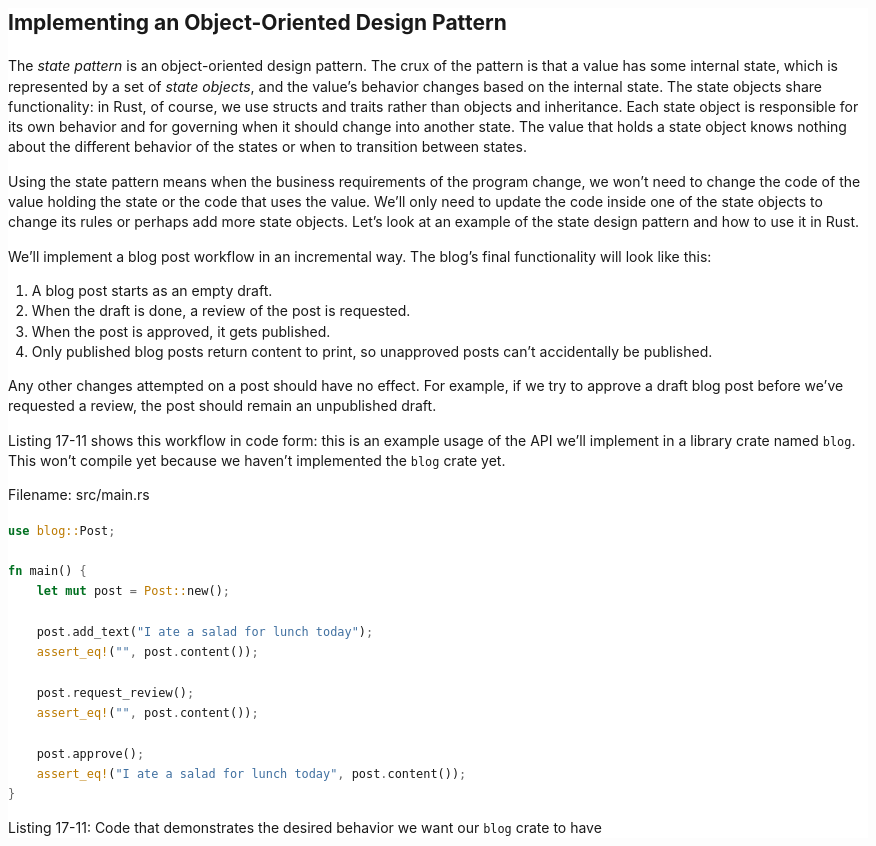 ## Implementing an Object-Oriented Design Pattern

The *state pattern* is an object-oriented design pattern. The crux of the
pattern is that a value has some internal state, which is represented by a set
of *state objects*, and the value’s behavior changes based on the internal
state. The state objects share functionality: in Rust, of course, we use
structs and traits rather than objects and inheritance. Each state object is
responsible for its own behavior and for governing when it should change into
another state. The value that holds a state object knows nothing about the
different behavior of the states or when to transition between states.

Using the state pattern means when the business requirements of the program
change, we won’t need to change the code of the value holding the state or the
code that uses the value. We’ll only need to update the code inside one of the
state objects to change its rules or perhaps add more state objects. Let’s look
at an example of the state design pattern and how to use it in Rust.

We’ll implement a blog post workflow in an incremental way. The blog’s final
functionality will look like this:

1. A blog post starts as an empty draft.
2. When the draft is done, a review of the post is requested.
3. When the post is approved, it gets published.
4. Only published blog posts return content to print, so unapproved posts can’t
   accidentally be published.

Any other changes attempted on a post should have no effect. For example, if we
try to approve a draft blog post before we’ve requested a review, the post
should remain an unpublished draft.

Listing 17-11 shows this workflow in code form: this is an example usage of the
API we’ll implement in a library crate named `blog`. This won’t compile yet
because we haven’t implemented the `blog` crate yet.

<span class="filename">Filename: src/main.rs</span>

```rust
use blog::Post;

fn main() {
    let mut post = Post::new();

    post.add_text("I ate a salad for lunch today");
    assert_eq!("", post.content());

    post.request_review();
    assert_eq!("", post.content());

    post.approve();
    assert_eq!("I ate a salad for lunch today", post.content());
}
```

<span class="caption">Listing 17-11: Code that demonstrates the desired
behavior we want our `blog` crate to have</span>
